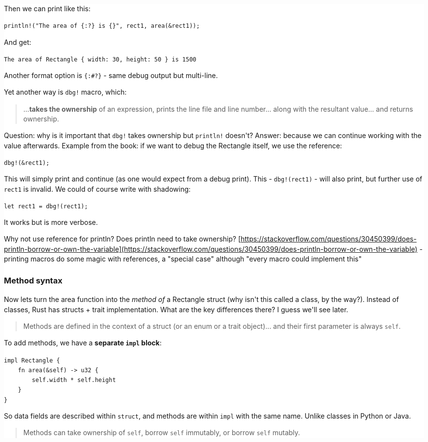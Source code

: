 Then we can print like this:
```
println!("The area of {:?} is {}", rect1, area(&rect1));
```

And get:
```
The area of Rectangle { width: 30, height: 50 } is 1500
```

Another format option is `{:#?}` - same debug output but multi-line.

Yet another way is `dbg!` macro, which:
> ...**takes the ownership** of an expression, prints the line file and line number... along with the resultant value... and returns ownership.

Question: why is it important that `dbg!` takes ownership but `println!` doesn't? Answer: because we can continue working with the value afterwards. Example from the book: if we want to debug the Rectangle itself, we use the reference:
```
dbg!(&rect1);
```
This will simply print and continue (as one would expect from a debug print).
This - `dbg!(rect1)` - will also print, but further use of `rect1` is invalid. We could of course write with shadowing:
```
let rect1 = dbg!(rect1);
```
It works but is more verbose.

Why not use reference for println? Does println need to take ownership? [https://stackoverflow.com/questions/30450399/does-println-borrow-or-own-the-variable](https://stackoverflow.com/questions/30450399/does-println-borrow-or-own-the-variable) - printing macros do some magic with references, a "special case" although "every macro could implement this"

### Method syntax

Now lets turn the area function into the _method of_ a Rectangle struct (why isn't this called a class, by the way?). Instead of classes, Rust has structs + trait implementation. What are the key differences there? I guess we'll see later.

> Methods are defined in the context of a struct (or an enum or a trait object)... and their first parameter is always `self`.

To add methods, we have a **separate `impl` block**:
```
impl Rectangle {
    fn area(&self) -> u32 {
        self.width * self.height
    }
}
```
So data fields are described within `struct`, and methods are within `impl` with the same name. Unlike classes in Python or Java.

> Methods can take ownership of `self`, borrow `self` immutably, or borrow `self` mutably.
